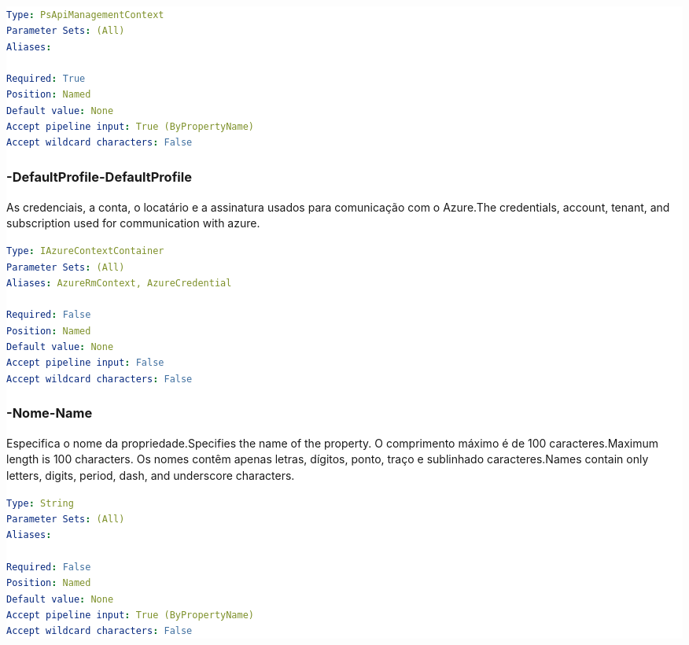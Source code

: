 ```yaml
Type: PsApiManagementContext
Parameter Sets: (All)
Aliases:

Required: True
Position: Named
Default value: None
Accept pipeline input: True (ByPropertyName)
Accept wildcard characters: False
```

### <span data-ttu-id="e191d-117">-DefaultProfile</span><span class="sxs-lookup"><span data-stu-id="e191d-117">-DefaultProfile</span></span>
<span data-ttu-id="e191d-118">As credenciais, a conta, o locatário e a assinatura usados para comunicação com o Azure.</span><span class="sxs-lookup"><span data-stu-id="e191d-118">The credentials, account, tenant, and subscription used for communication with azure.</span></span>
 
```yaml
Type: IAzureContextContainer
Parameter Sets: (All)
Aliases: AzureRmContext, AzureCredential

Required: False
Position: Named
Default value: None
Accept pipeline input: False
Accept wildcard characters: False
```

### <span data-ttu-id="e191d-119">-Nome</span><span class="sxs-lookup"><span data-stu-id="e191d-119">-Name</span></span>
<span data-ttu-id="e191d-120">Especifica o nome da propriedade.</span><span class="sxs-lookup"><span data-stu-id="e191d-120">Specifies the name of the property.</span></span>
<span data-ttu-id="e191d-121">O comprimento máximo é de 100 caracteres.</span><span class="sxs-lookup"><span data-stu-id="e191d-121">Maximum length is 100 characters.</span></span>
<span data-ttu-id="e191d-122">Os nomes contêm apenas letras, dígitos, ponto, traço e sublinhado caracteres.</span><span class="sxs-lookup"><span data-stu-id="e191d-122">Names contain only letters, digits, period, dash, and underscore characters.</span></span>

```yaml
Type: String
Parameter Sets: (All)
Aliases:

Required: False
Position: Named
Default value: None
Accept pipeline input: True (ByPropertyName)
Accept wildcard characters: False
```
